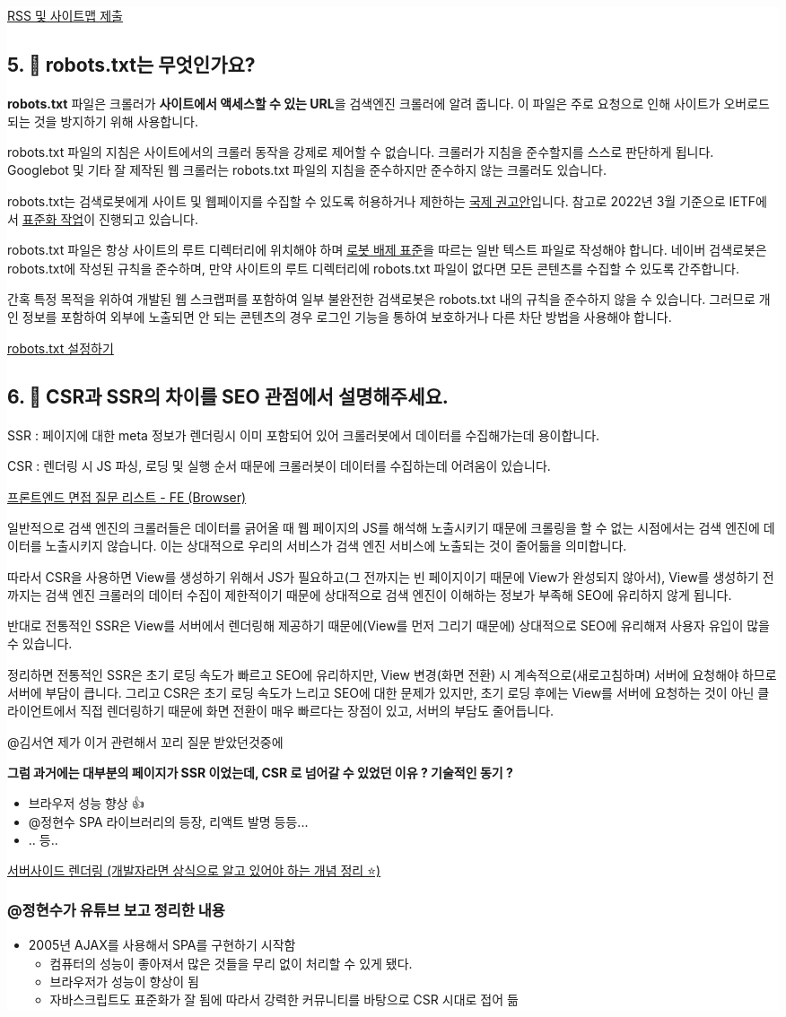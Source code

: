 [RSS 및 사이트맵 제출](https://searchadvisor.naver.com/guide/request-feed)

## 5. 🤔 robots.txt는 무엇인가요?

**robots.txt** 파일은 크롤러가 **사이트에서 액세스할 수 있는 URL**을 검색엔진 크롤러에 알려 줍니다. 이 파일은 주로 요청으로 인해 사이트가 오버로드되는 것을 방지하기 위해 사용합니다.

robots.txt 파일의 지침은 사이트에서의 크롤러 동작을 강제로 제어할 수 없습니다. 크롤러가 지침을 준수할지를 스스로 판단하게 됩니다. Googlebot 및 기타 잘 제작된 웹 크롤러는 robots.txt 파일의 지침을 준수하지만 준수하지 않는 크롤러도 있습니다.

robots.txt는 검색로봇에게 사이트 및 웹페이지를 수집할 수 있도록 허용하거나 제한하는 [국제 권고안](http://www.robotstxt.org/robotstxt.html)입니다. 참고로 2022년 3월 기준으로 IETF에서 [표준화 작업](https://datatracker.ietf.org/doc/html/draft-koster-rep)이 진행되고 있습니다.

robots.txt 파일은 항상 사이트의 루트 디렉터리에 위치해야 하며 [로봇 배제 표준](https://ko.wikipedia.org/wiki/%EB%A1%9C%EB%B4%87_%EB%B0%B0%EC%A0%9C_%ED%91%9C%EC%A4%80)을 따르는 일반 텍스트 파일로 작성해야 합니다. 네이버 검색로봇은 robots.txt에 작성된 규칙을 준수하며, 만약 사이트의 루트 디렉터리에 robots.txt 파일이 없다면 모든 콘텐츠를 수집할 수 있도록 간주합니다.

간혹 특정 목적을 위하여 개발된 웹 스크랩퍼를 포함하여 일부 불완전한 검색로봇은 robots.txt 내의 규칙을 준수하지 않을 수 있습니다. 그러므로 개인 정보를 포함하여 외부에 노출되면 안 되는 콘텐츠의 경우 로그인 기능을 통하여 보호하거나 다른 차단 방법을 사용해야 합니다.

[robots.txt 설정하기](https://searchadvisor.naver.com/guide/seo-basic-robots)

## 6. 🤔 CSR과 SSR의 차이를 SEO 관점에서 설명해주세요.

SSR : 페이지에 대한 meta 정보가 렌더링시 이미 포함되어 있어 크롤러봇에서 데이터를 수집해가는데 용이합니다.

CSR : 렌더링 시 JS 파싱, 로딩 및 실행 순서 때문에 크롤러봇이 데이터를 수집하는데 어려움이 있습니다.

[프론트엔드 면접 질문 리스트 - FE (Browser)](https://joontae-kim.github.io/2020/10/26/interview-question-fe/)

일반적으로 검색 엔진의 크롤러들은 데이터를 긁어올 때 웹 페이지의 JS를 해석해 노출시키기 때문에 크롤링을 할 수 없는 시점에서는 검색 엔진에 데이터를 노출시키지 않습니다. 이는 상대적으로 우리의 서비스가 검색 엔진 서비스에 노출되는 것이 줄어듦을 의미합니다.

따라서 CSR을 사용하면 View를 생성하기 위해서 JS가 필요하고(그 전까지는 빈 페이지이기 때문에 View가 완성되지 않아서), View를 생성하기 전까지는 검색 엔진 크롤러의 데이터 수집이 제한적이기 때문에 상대적으로 검색 엔진이 이해하는 정보가 부족해 SEO에 유리하지 않게 됩니다.

반대로 전통적인 SSR은 View를 서버에서 렌더링해 제공하기 때문에(View를 먼저 그리기 때문에) 상대적으로 SEO에 유리해져 사용자 유입이 많을 수 있습니다.

정리하면 전통적인 SSR은 초기 로딩 속도가 빠르고 SEO에 유리하지만, View 변경(화면 전환) 시 계속적으로(새로고침하며) 서버에 요청해야 하므로 서버에 부담이 큽니다. 그리고 CSR은 초기 로딩 속도가 느리고 SEO에 대한 문제가 있지만, 초기 로딩 후에는 View를 서버에 요청하는 것이 아닌 클라이언트에서 직접 렌더링하기 때문에 화면 전환이 매우 빠르다는 장점이 있고, 서버의 부담도 줄어듭니다.

@김서연 제가 이거 관련해서 꼬리 질문 받았던것중에

**그럼 과거에는 대부분의 페이지가 SSR 이었는데, CSR 로 넘어갈 수 있었던 이유 ? 기술적인 동기 ?**

- 브라우저 성능 향상 👍
- @정현수 SPA 라이브러리의 등장, 리액트 발명 등등...
- .. 등..

[서버사이드 렌더링 (개발자라면 상식으로 알고 있어야 하는 개념 정리 ⭐️)](https://www.youtube.com/watch?v=iZ9csAfU5Os)

### @정현수가 유튜브 보고 정리한 내용

- 2005년 AJAX를 사용해서 SPA를 구현하기 시작함
  - 컴퓨터의 성능이 좋아져서 많은 것들을 무리 없이 처리할 수 있게 됐다.
  - 브라우저가 성능이 향상이 됨
  - 자바스크립트도 표준화가 잘 됨에 따라서 강력한 커뮤니티를 바탕으로 CSR 시대로 접어 듦
